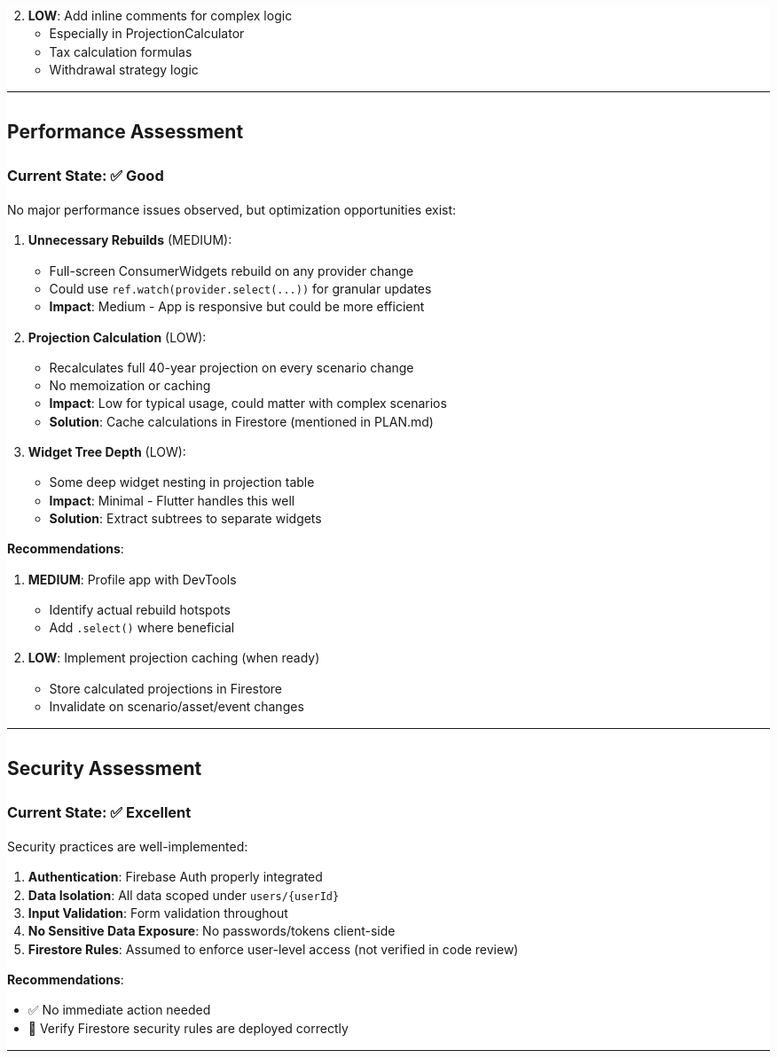 2. **LOW**: Add inline comments for complex logic
   - Especially in ProjectionCalculator
   - Tax calculation formulas
   - Withdrawal strategy logic

---

## Performance Assessment

### Current State: ✅ Good

No major performance issues observed, but optimization opportunities exist:

1. **Unnecessary Rebuilds** (MEDIUM):
   - Full-screen ConsumerWidgets rebuild on any provider change
   - Could use `ref.watch(provider.select(...))` for granular updates
   - **Impact**: Medium - App is responsive but could be more efficient

2. **Projection Calculation** (LOW):
   - Recalculates full 40-year projection on every scenario change
   - No memoization or caching
   - **Impact**: Low for typical usage, could matter with complex scenarios
   - **Solution**: Cache calculations in Firestore (mentioned in PLAN.md)

3. **Widget Tree Depth** (LOW):
   - Some deep widget nesting in projection table
   - **Impact**: Minimal - Flutter handles this well
   - **Solution**: Extract subtrees to separate widgets

**Recommendations**:
1. **MEDIUM**: Profile app with DevTools
   - Identify actual rebuild hotspots
   - Add `.select()` where beneficial

2. **LOW**: Implement projection caching (when ready)
   - Store calculated projections in Firestore
   - Invalidate on scenario/asset/event changes

---

## Security Assessment

### Current State: ✅ Excellent

Security practices are well-implemented:

1. **Authentication**: Firebase Auth properly integrated
2. **Data Isolation**: All data scoped under `users/{userId}`
3. **Input Validation**: Form validation throughout
4. **No Sensitive Data Exposure**: No passwords/tokens client-side
5. **Firestore Rules**: Assumed to enforce user-level access (not verified in code review)

**Recommendations**:
- ✅ No immediate action needed
- 📝 Verify Firestore security rules are deployed correctly

---
